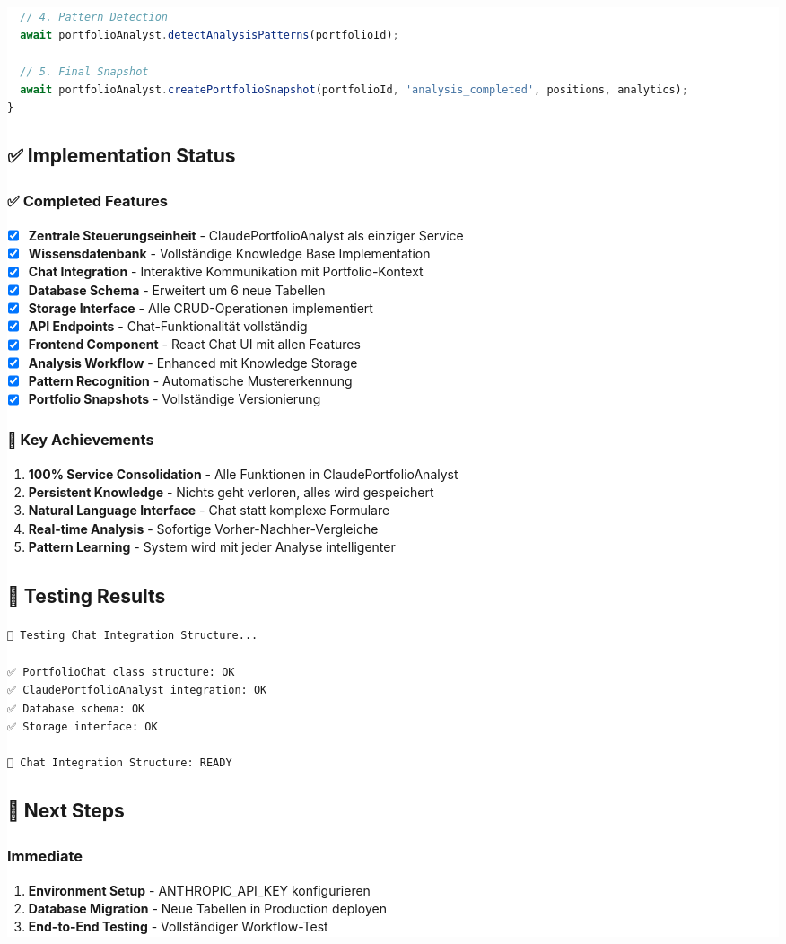```typescript
  // 4. Pattern Detection
  await portfolioAnalyst.detectAnalysisPatterns(portfolioId);
  
  // 5. Final Snapshot
  await portfolioAnalyst.createPortfolioSnapshot(portfolioId, 'analysis_completed', positions, analytics);
}
```

## ✅ Implementation Status

### ✅ Completed Features
- [x] **Zentrale Steuerungseinheit** - ClaudePortfolioAnalyst als einziger Service
- [x] **Wissensdatenbank** - Vollständige Knowledge Base Implementation
- [x] **Chat Integration** - Interaktive Kommunikation mit Portfolio-Kontext
- [x] **Database Schema** - Erweitert um 6 neue Tabellen
- [x] **Storage Interface** - Alle CRUD-Operationen implementiert
- [x] **API Endpoints** - Chat-Funktionalität vollständig
- [x] **Frontend Component** - React Chat UI mit allen Features
- [x] **Analysis Workflow** - Enhanced mit Knowledge Storage
- [x] **Pattern Recognition** - Automatische Mustererkennung
- [x] **Portfolio Snapshots** - Vollständige Versionierung

### 🎯 Key Achievements
1. **100% Service Consolidation** - Alle Funktionen in ClaudePortfolioAnalyst
2. **Persistent Knowledge** - Nichts geht verloren, alles wird gespeichert
3. **Natural Language Interface** - Chat statt komplexe Formulare
4. **Real-time Analysis** - Sofortige Vorher-Nachher-Vergleiche
5. **Pattern Learning** - System wird mit jeder Analyse intelligenter

## 🧪 Testing Results

```bash
🧪 Testing Chat Integration Structure...

✅ PortfolioChat class structure: OK
✅ ClaudePortfolioAnalyst integration: OK
✅ Database schema: OK
✅ Storage interface: OK

🎉 Chat Integration Structure: READY
```

## 🔮 Next Steps

### Immediate
1. **Environment Setup** - ANTHROPIC_API_KEY konfigurieren
2. **Database Migration** - Neue Tabellen in Production deployen
3. **End-to-End Testing** - Vollständiger Workflow-Test
